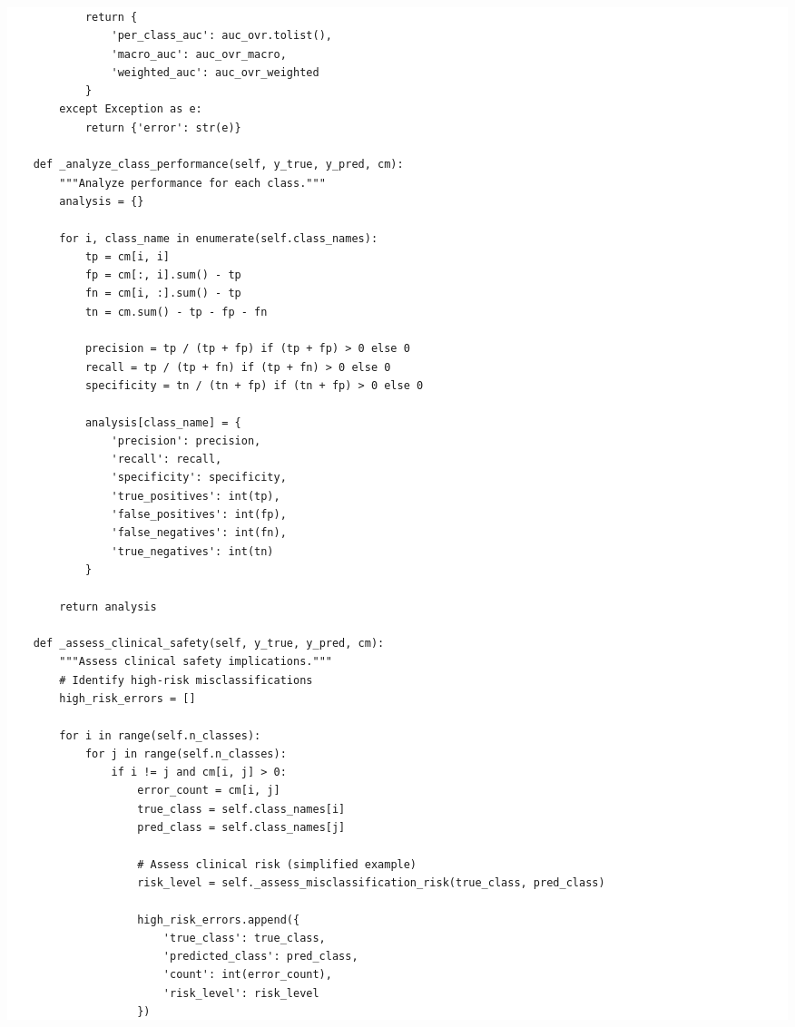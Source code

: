                 return {
                    'per_class_auc': auc_ovr.tolist(),
                    'macro_auc': auc_ovr_macro,
                    'weighted_auc': auc_ovr_weighted
                }
            except Exception as e:
                return {'error': str(e)}

        def _analyze_class_performance(self, y_true, y_pred, cm):
            """Analyze performance for each class."""
            analysis = {}

            for i, class_name in enumerate(self.class_names):
                tp = cm[i, i]
                fp = cm[:, i].sum() - tp
                fn = cm[i, :].sum() - tp
                tn = cm.sum() - tp - fp - fn

                precision = tp / (tp + fp) if (tp + fp) > 0 else 0
                recall = tp / (tp + fn) if (tp + fn) > 0 else 0
                specificity = tn / (tn + fp) if (tn + fp) > 0 else 0

                analysis[class_name] = {
                    'precision': precision,
                    'recall': recall,
                    'specificity': specificity,
                    'true_positives': int(tp),
                    'false_positives': int(fp),
                    'false_negatives': int(fn),
                    'true_negatives': int(tn)
                }

            return analysis

        def _assess_clinical_safety(self, y_true, y_pred, cm):
            """Assess clinical safety implications."""
            # Identify high-risk misclassifications
            high_risk_errors = []

            for i in range(self.n_classes):
                for j in range(self.n_classes):
                    if i != j and cm[i, j] > 0:
                        error_count = cm[i, j]
                        true_class = self.class_names[i]
                        pred_class = self.class_names[j]

                        # Assess clinical risk (simplified example)
                        risk_level = self._assess_misclassification_risk(true_class, pred_class)

                        high_risk_errors.append({
                            'true_class': true_class,
                            'predicted_class': pred_class,
                            'count': int(error_count),
                            'risk_level': risk_level
                        })
